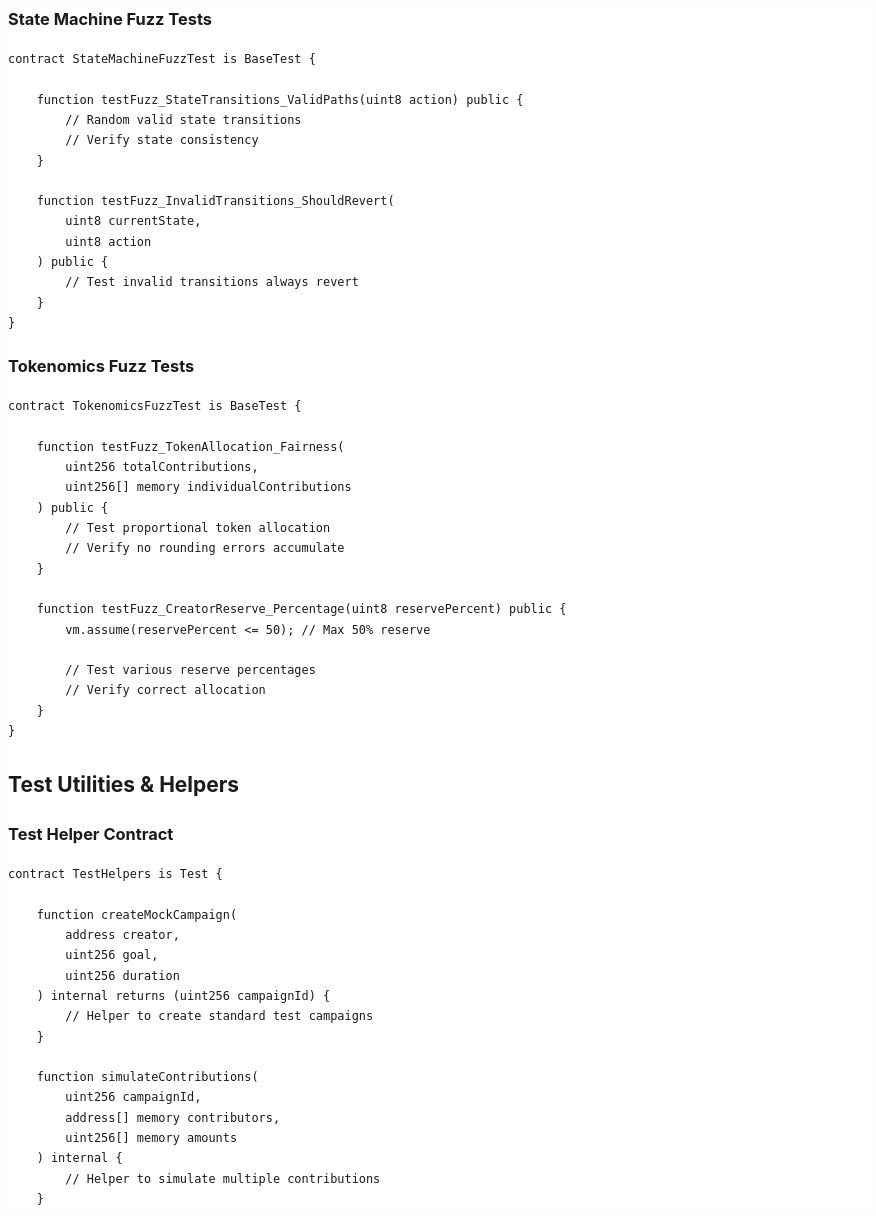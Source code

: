 ### State Machine Fuzz Tests

```solidity
contract StateMachineFuzzTest is BaseTest {

    function testFuzz_StateTransitions_ValidPaths(uint8 action) public {
        // Random valid state transitions
        // Verify state consistency
    }

    function testFuzz_InvalidTransitions_ShouldRevert(
        uint8 currentState,
        uint8 action
    ) public {
        // Test invalid transitions always revert
    }
}
```

### Tokenomics Fuzz Tests

```solidity
contract TokenomicsFuzzTest is BaseTest {

    function testFuzz_TokenAllocation_Fairness(
        uint256 totalContributions,
        uint256[] memory individualContributions
    ) public {
        // Test proportional token allocation
        // Verify no rounding errors accumulate
    }

    function testFuzz_CreatorReserve_Percentage(uint8 reservePercent) public {
        vm.assume(reservePercent <= 50); // Max 50% reserve

        // Test various reserve percentages
        // Verify correct allocation
    }
}
```

## Test Utilities & Helpers

### Test Helper Contract

```solidity
contract TestHelpers is Test {

    function createMockCampaign(
        address creator,
        uint256 goal,
        uint256 duration
    ) internal returns (uint256 campaignId) {
        // Helper to create standard test campaigns
    }

    function simulateContributions(
        uint256 campaignId,
        address[] memory contributors,
        uint256[] memory amounts
    ) internal {
        // Helper to simulate multiple contributions
    }

```